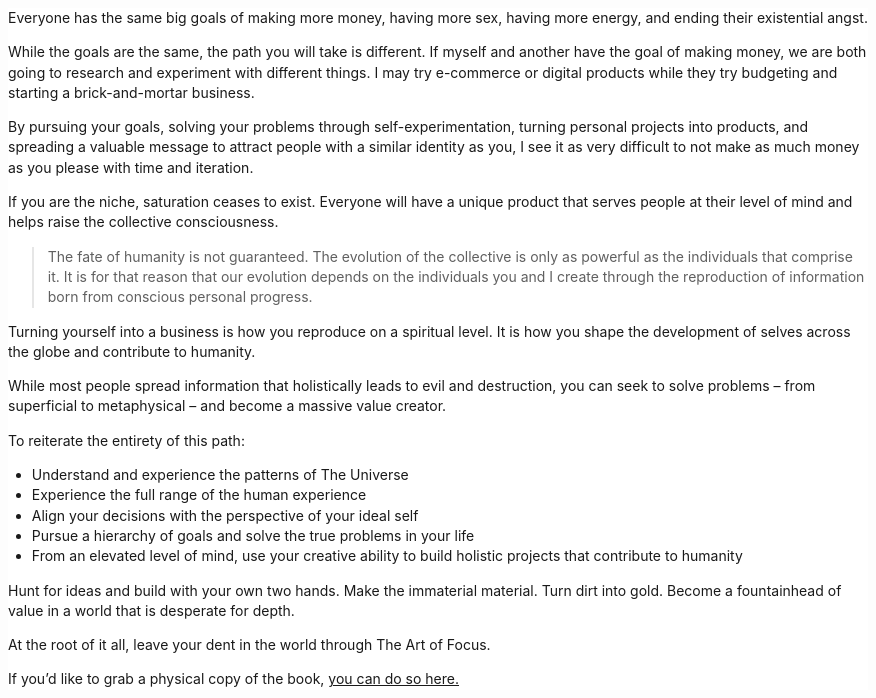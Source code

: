 
Everyone has the same big goals of making more money, having more sex, having more energy, and ending their existential angst.


While the goals are the same, the path you will take is different. If myself and another have the goal of making money, we are both going to research and experiment with different things. I may try e-commerce or digital products while they try budgeting and starting a brick-and-mortar business.


By pursuing your goals, solving your problems through self-experimentation, turning personal projects into products, and spreading a valuable message to attract people with a similar identity as you, I see it as very difficult to not make as much money as you please with time and iteration.


If you are the niche, saturation ceases to exist. Everyone will have a unique product that serves people at their level of mind and helps raise the collective consciousness.



> The fate of humanity is not guaranteed. The evolution of the collective is only as powerful as the individuals that comprise it. It is for that reason that our evolution depends on the individuals you and I create through the reproduction of information born from conscious personal progress.


Turning yourself into a business is how you reproduce on a spiritual level. It is how you shape the development of selves across the globe and contribute to humanity.


While most people spread information that holistically leads to evil and destruction, you can seek to solve problems – from superficial to metaphysical – and become a massive value creator.


To reiterate the entirety of this path:


* Understand and experience the patterns of The Universe
* Experience the full range of the human experience
* Align your decisions with the perspective of your ideal self
* Pursue a hierarchy of goals and solve the true problems in your life
* From an elevated level of mind, use your creative ability to build holistic projects that contribute to humanity


Hunt for ideas and build with your own two hands. Make the immaterial material. Turn dirt into gold. Become a fountainhead of value in a world that is desperate for depth.


At the root of it all, leave your dent in the world through The Art of Focus.


If you’d like to grab a physical copy of the book, [you can do so here.](http://theartoffocusbook.com)